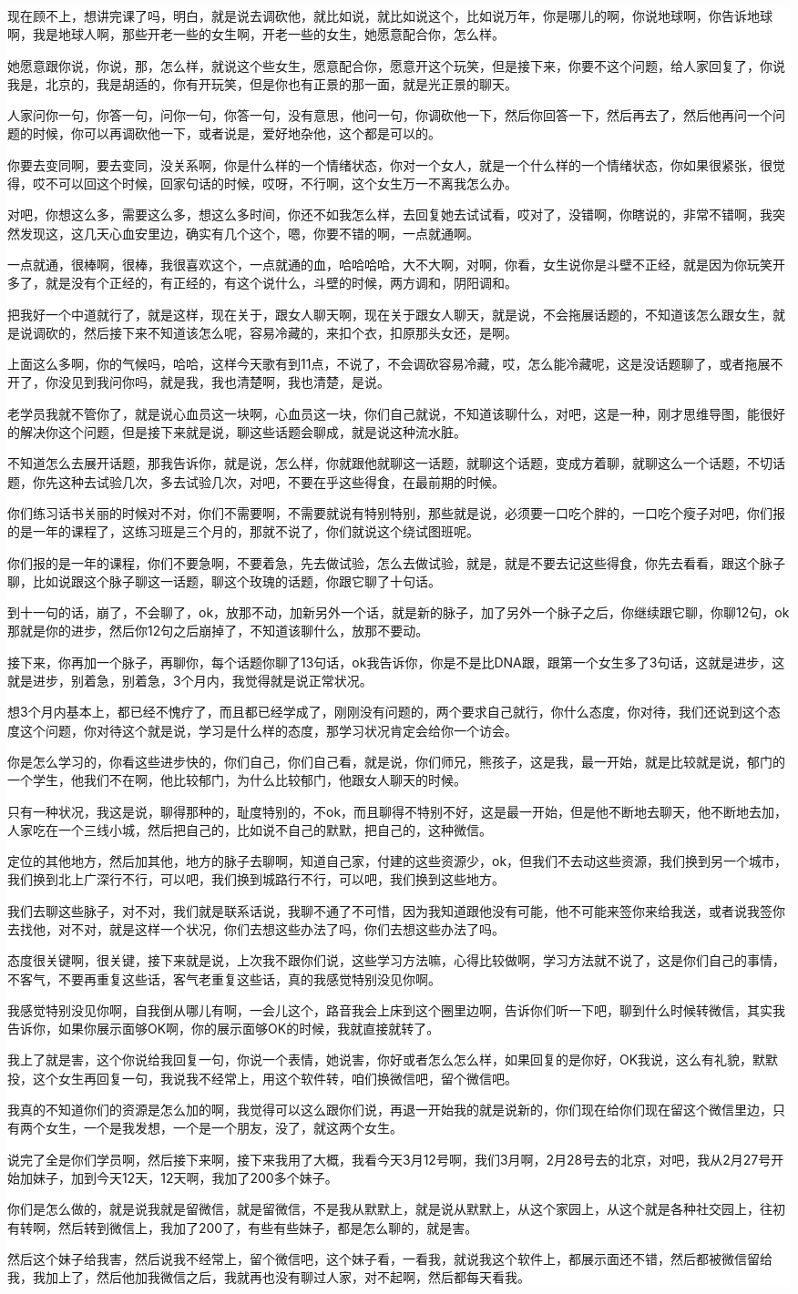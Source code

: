 现在顾不上，想讲完课了吗，明白，就是说去调砍他，就比如说，就比如说这个，比如说万年，你是哪儿的啊，你说地球啊，你告诉地球啊，我是地球人啊，那些开老一些的女生啊，开老一些的女生，她愿意配合你，怎么样。

她愿意跟你说，你说，那，怎么样，就说这个些女生，愿意配合你，愿意开这个玩笑，但是接下来，你要不这个问题，给人家回复了，你说我是，北京的，我是胡适的，你有开玩笑，但是你也有正景的那一面，就是光正景的聊天。

人家问你一句，你答一句，问你一句，你答一句，没有意思，他问一句，你调砍他一下，然后你回答一下，然后再去了，然后他再问一个问题的时候，你可以再调砍他一下，或者说是，爱好地杂他，这个都是可以的。

你要去变同啊，要去变同，没关系啊，你是什么样的一个情绪状态，你对一个女人，就是一个什么样的一个情绪状态，你如果很紧张，很觉得，哎不可以回这个时候，回家句话的时候，哎呀，不行啊，这个女生万一不离我怎么办。

对吧，你想这么多，需要这么多，想这么多时间，你还不如我怎么样，去回复她去试试看，哎对了，没错啊，你瞎说的，非常不错啊，我突然发现这，这几天心血安里边，确实有几个这个，嗯，你要不错的啊，一点就通啊。

一点就通，很棒啊，很棒，我很喜欢这个，一点就通的血，哈哈哈哈，大不大啊，对啊，你看，女生说你是斗壁不正经，就是因为你玩笑开多了，就是没有个正经的，有正经的，有这个说什么，斗壁的时候，两方调和，阴阳调和。

把我好一个中道就行了，就是这样，现在关于，跟女人聊天啊，现在关于跟女人聊天，就是说，不会拖展话题的，不知道该怎么跟女生，就是说调砍的，然后接下来不知道该怎么呢，容易冷藏的，来扣个衣，扣原那头女还，是啊。

上面这么多啊，你的气候吗，哈哈，这样今天歌有到11点，不说了，不会调砍容易冷藏，哎，怎么能冷藏呢，这是没话题聊了，或者拖展不开了，你没见到我问你吗，就是我，我也清楚啊，我也清楚，是说。

老学员我就不管你了，就是说心血员这一块啊，心血员这一块，你们自己就说，不知道该聊什么，对吧，这是一种，刚才思维导图，能很好的解决你这个问题，但是接下来就是说，聊这些话题会聊成，就是说这种流水脏。

不知道怎么去展开话题，那我告诉你，就是说，怎么样，你就跟他就聊这一话题，就聊这个话题，变成方着聊，就聊这么一个话题，不切话题，你先这种去试验几次，多去试验几次，对吧，不要在乎这些得食，在最前期的时候。

你们练习话书关丽的时候对不对，你们不需要啊，不需要就说有特别特别，那些就是说，必须要一口吃个胖的，一口吃个瘦子对吧，你们报的是一年的课程了，这练习班是三个月的，那就不说了，你们就说这个绕试图班呢。

你们报的是一年的课程，你们不要急啊，不要着急，先去做试验，怎么去做试验，就是，就是不要去记这些得食，你先去看看，跟这个脉子聊，比如说跟这个脉子聊这一话题，聊这个玫瑰的话题，你跟它聊了十句话。

到十一句的话，崩了，不会聊了，ok，放那不动，加新另外一个话，就是新的脉子，加了另外一个脉子之后，你继续跟它聊，你聊12句，ok那就是你的进步，然后你12句之后崩掉了，不知道该聊什么，放那不要动。

接下来，你再加一个脉子，再聊你，每个话题你聊了13句话，ok我告诉你，你是不是比DNA跟，跟第一个女生多了3句话，这就是进步，这就是进步，别着急，别着急，3个月内，我觉得就是说正常状况。

想3个月内基本上，都已经不愧疗了，而且都已经学成了，刚刚没有问题的，两个要求自己就行，你什么态度，你对待，我们还说到这个态度这个问题，你对待这个就是说，学习是什么样的态度，那学习状况肯定会给你一个访会。

你是怎么学习的，你看这些进步快的，你们自己，你们自己看，就是说，你们师兄，熊孩子，这是我，最一开始，就是比较就是说，郁门的一个学生，他我们不在啊，他比较郁门，为什么比较郁门，他跟女人聊天的时候。

只有一种状况，我这是说，聊得那种的，耻度特别的，不ok，而且聊得不特别不好，这是最一开始，但是他不断地去聊天，他不断地去加，人家吃在一个三线小城，然后把自己的，比如说不自己的默默，把自己的，这种微信。

定位的其他地方，然后加其他，地方的脉子去聊啊，知道自己家，付建的这些资源少，ok，但我们不去动这些资源，我们换到另一个城市，我们换到北上广深行不行，可以吧，我们换到城路行不行，可以吧，我们换到这些地方。

我们去聊这些脉子，对不对，我们就是联系话说，我聊不通了不可惜，因为我知道跟他没有可能，他不可能来签你来给我送，或者说我签你去找他，对不对，就是这样一个状况，你们去想这些办法了吗，你们去想这些办法了吗。

态度很关键啊，很关键，接下来就是说，上次我不跟你们说，这些学习方法嘛，心得比较做啊，学习方法就不说了，这是你们自己的事情，不客气，不要再重复这些话，客气老重复这些话，真的我感觉特别没见你啊。

我感觉特别没见你啊，自我倒从哪儿有啊，一会儿这个，路音我会上床到这个圈里边啊，告诉你们听一下吧，聊到什么时候转微信，其实我告诉你，如果你展示面够OK啊，你的展示面够OK的时候，我就直接就转了。

我上了就是害，这个你说给我回复一句，你说一个表情，她说害，你好或者怎么怎么样，如果回复的是你好，OK我说，这么有礼貌，默默投，这个女生再回复一句，我说我不经常上，用这个软件转，咱们换微信吧，留个微信吧。

我真的不知道你们的资源是怎么加的啊，我觉得可以这么跟你们说，再退一开始我的就是说新的，你们现在给你们现在留这个微信里边，只有两个女生，一个是我发想，一个是一个朋友，没了，就这两个女生。

说完了全是你们学员啊，然后接下来啊，接下来我用了大概，我看今天3月12号啊，我们3月啊，2月28号去的北京，对吧，我从2月27号开始加妹子，加到今天12天，12天啊，我加了200多个妹子。

你们是怎么做的，就是说我就是留微信，就是留微信，不是我从默默上，就是说从默默上，从这个家园上，从这个就是各种社交园上，往初有转啊，然后转到微信上，我加了200了，有些有些妹子，都是怎么聊的，就是害。

然后这个妹子给我害，然后说我不经常上，留个微信吧，这个妹子看，一看我，就说我这个软件上，都展示面还不错，然后都被微信留给我，我加上了，然后他加我微信之后，我就再也没有聊过人家，对不起啊，然后都每天看我。
